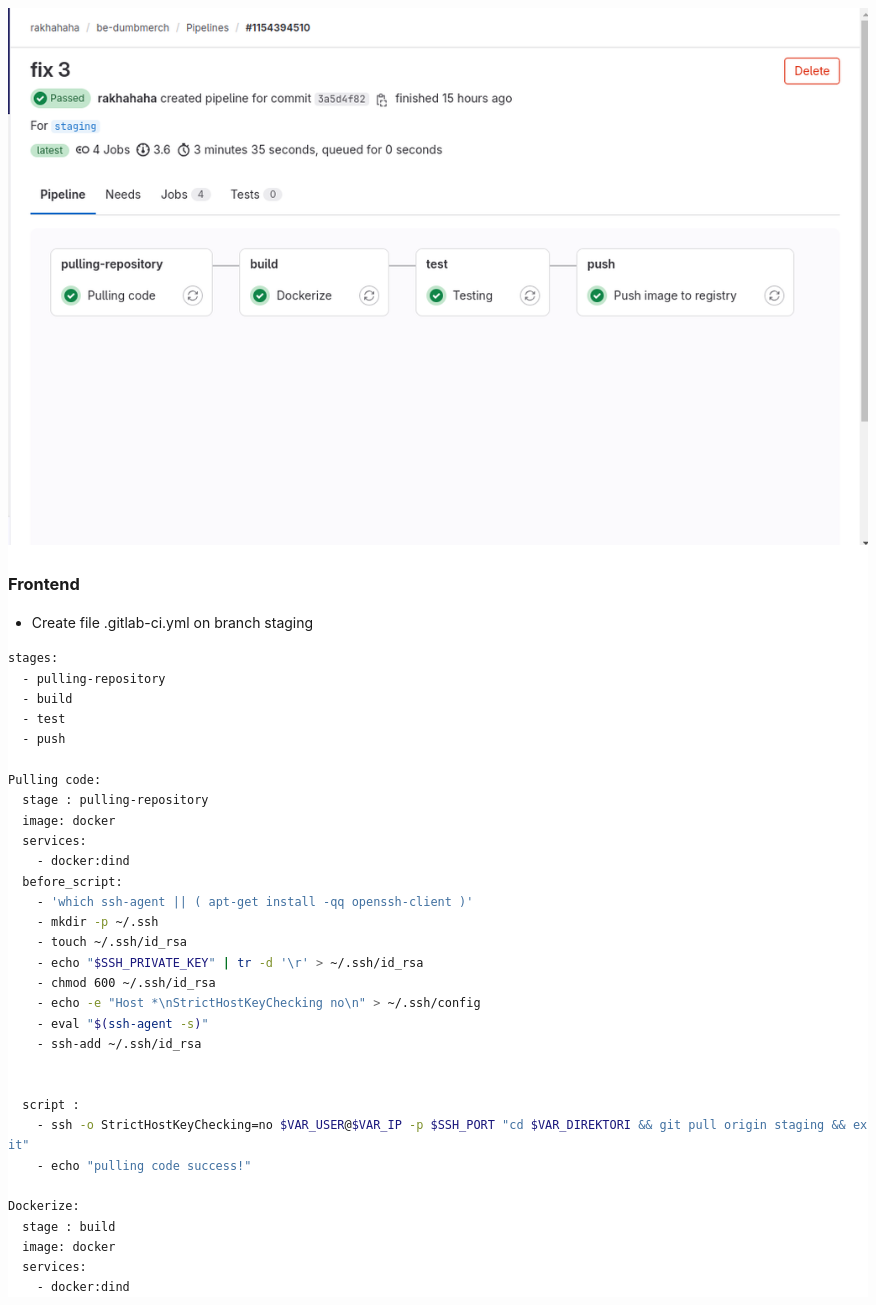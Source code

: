 ![enter image description here](https://github.com/RakhaFe21/devops19-dumbways-rakha/blob/main/stage-2/final/assets/Screenshot%20from%202024-01-27%2021-56-56.png?raw=true)
### Frontend
- Create file .gitlab-ci.yml on branch staging
```sh
stages:
  - pulling-repository
  - build
  - test
  - push

Pulling code:
  stage : pulling-repository
  image: docker
  services:
    - docker:dind
  before_script:
    - 'which ssh-agent || ( apt-get install -qq openssh-client )'
    - mkdir -p ~/.ssh
    - touch ~/.ssh/id_rsa
    - echo "$SSH_PRIVATE_KEY" | tr -d '\r' > ~/.ssh/id_rsa
    - chmod 600 ~/.ssh/id_rsa
    - echo -e "Host *\nStrictHostKeyChecking no\n" > ~/.ssh/config
    - eval "$(ssh-agent -s)"
    - ssh-add ~/.ssh/id_rsa


  script :
    - ssh -o StrictHostKeyChecking=no $VAR_USER@$VAR_IP -p $SSH_PORT "cd $VAR_DIREKTORI && git pull origin staging && exit"
    - echo "pulling code success!"

Dockerize:
  stage : build
  image: docker
  services:
    - docker:dind
```